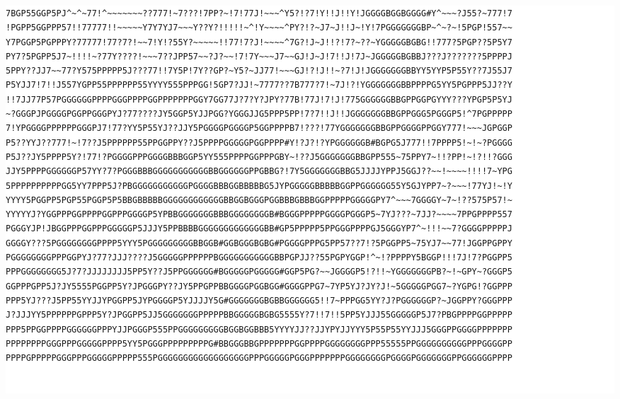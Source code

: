 ~~~~~~~~~~~~~~J555PPPP5J7!~~^^~~~~~~~~~~~~~~~~~~~~~~~~~~~~~~~~~~~~~~~~~~~~!7?JJJ?7!~~~~~~~~~~~~~~~~~
7BGP55GGP5PJ^~^~77!^~~~~~~~??777!~7???!7PP?~!7!77J!~~~^Y5?!?7!Y!!J!!Y!JGGGGBGGBGGGG#Y^~~~?J55?~777!7
!PGPP5GGPPP57!!77777!!~~~~~Y7Y7YJ7~~~Y??Y?!!!!!~^!Y~~~~^PY?!?~J7~J!!J~!Y!7PGGGGGGGBP~^~?~!5PGP!557~~
Y7PGGP5PGPPPY?77777!77?7?!~~7!Y!?55Y?~~~~~!!77!7?J!~~~~^7G?!J~J!!?!7?~??~YGGGGGBGBG!!777?5PGP??5P5Y7
PY7?5PGPP5J7~!!!!~?77Y????!~~~7??JPP57~~?J?~~!7!7Y~~~J7~~GJ!J~J!7!!J!7J~JGGGGGBGBBJ???J???????5PPPPJ
5PPY??JJ7~~77?Y575PPPPP5J???77!!7Y5P!7Y??GP?~Y5?~JJ77!~~~GJ!?!J!!~?7!J!JGGGGGGGBBYY5YYP5P55Y??7J55J7
P5YJJ7!7!!J557YGPP55PPPPPP55YYYY555PPPGG!5GP7?JJ!~7777??7B777?7!~7J!?!YGGGGGGGBBPPPPG5YY5PGPPP5JJ??Y
!!7JJ77P57PGGGGGGPPPPGGGPPPPGGPPPPPPPGGY7GG77J?7?Y?JPY?77B!77J!7!J!775GGGGGGBBGPPGGPGYYY???YPGP5P5YJ
~?GGGPJPGGGGPGGPPGGGPYJ?77????JY5GGP5YJJPGG?YGGGJJG5PPP5PP!7?7!!J!!JGGGGGGGBBGPPGGG5PGGGP5!^7PGPPPPP
7!YPGGGGPPPPPPGGGPJ7!77?YY5P55YJ??JJY5PGGGGPGGGGP5GGPPPPB7!???!77YGGGGGGGBBGPPGGGGPPGGY777!~~~JGPGGP
P5??YYJ??777!~!7??J5PPPPPP55PPGGPPY??J5PPPPGGGGGPGGPPPP#Y!?J?!?YPGGGGGGB#BGPG5J777!!7PPPP5!~!~?PGGGG
P5J??JY5PPPP5Y?!77!?PGGGGPPPGGGGBBBGGP5YY555PPPPGGPPPGBY~!??J5GGGGGGGBBGPP555~75PPY7~!!?PP!~!?!!?GGG
JJY5PPPPGGGGGGP57YY?7?PGGGBBBGGGGGGGGGGGBBGGGGGGPPGBBG?!7Y5GGGGGGGBBG5JJJJYPPJ5GGJ??~~!~~~~!!!!7~YPG
5PPPPPPPPPPGG5YY7PPP5J?PBGGGGGGGGGGGPGGGGBBBGGBBBBBG5JYPGGGGGBBBBBGGPPGGGGGG55Y5GJYPP7~?~~~!77YJ!~!Y
YYYY5PGGPP5PGP55PGGP5P5BBGBBBBBGGGGGGGGGGGGBBGGBGGGPGGBBBGBBBGGPPPPPGGGGGPY7^~~~7GGGGY~7~!??575P57!~
YYYYYJ?YGGPPPGGPPPPGGPPPGGGGP5YPBBGGGGGGGBBBGGGGGGGGB#BGGGPPPPPGGGGPGGGP5~7YJ???~7JJ?~~~~7PPGPPPP557
PGGGYJP!JBGGPPPGGPPPGGGGGP5JJJY5PPBBBBGGGGGGGGGGGGGBB#GP5PPPPP5PPGGGPPPPGJ5GGGYP7^~!!!~~7?GGGGPPPPPJ
GGGGY???5PGGGGGGGGPPPP5YYY5PGGGGGGGGGBBGGB#GGBGGGBGBG#PGGGGPPPG5PP57??7!?5PGGPP5~75YJ7~~77!JGGPPGPPY
PGGGGGGGGPPPGGPYJ?77?JJJ????J5GGGGGPPPPPPBGGGGGGGGGGGBBPGPJJ??55PGPYGGP!^~!?PPPPY5BGGP!!!7J!7?PGGPP5
PPPGGGGGGGG5J?7?JJJJJJJJ5PP5Y??J5PPGGGGGG#BGGGGGPGGGGG#GGP5PG?~~JGGGGP5!?!!~YGGGGGGGPB?~!~GPY~?GGGP5
GGPPPGPP5J?JY5555PGGPP5Y?JPGGGPY??JY5PPGPPBBGGGGPGGBGG#GGGGPPG7~7YP5YJ?JY?J!~5GGGGGPGG7~?YGPG!?GGPPP
PPP5YJ???J5PP55YYJJYPGGPP5JYPGGGGP5YJJJJY5G#GGGGGGGBGBBGGGGGG5!!7~PPPGG5YY?J?PGGGGGGP?~JGGPPY?GGGPPP
J?JJJYY5PPPPPPGPPP5Y?JPGGPP5JJ5GGGGGGGPPPPPBBGGGGGBGBG5555Y?7!!7!!5PP5YJJJ55GGGGGP5J7?PBGPPPPGGPPPPP
PPP5PPGGPPPPGGGGGGPPPYJJPGGGP555PPGGGGGGGGGBGGBGGBBB5YYYYJJ??JJYPYJJYYY5P55P55YYJJJ5GGGPPGGGGPPPPPPP
PPPPPPPPGGGPPPGGGGGPPPP5YY5PGGGPPPPPPPPPG#BBGGGBBGPPPPPPPGGPPPPGGGGGGGGPPP55555PPGGGGGGGGGGPPPGGGGPP
PPPPGPPPPPGGGPPPGGGGGPPPPP555PGGGGGGGGGGGGGGGGGGPPPGGGGGPGGGPPPPPPPGGGGGGGGPGGGGPGGGGGGGPPGGGGGGPPPP


